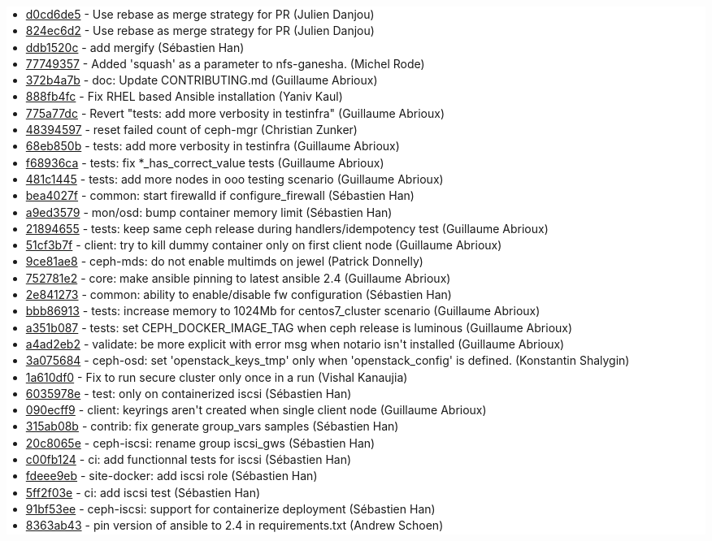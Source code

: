 * [d0cd6de5](https://github.com/ceph/ceph-ansible/commit/d0cd6de5) - Use rebase as merge strategy for PR (Julien Danjou)
* [824ec6d2](https://github.com/ceph/ceph-ansible/commit/824ec6d2) - Use rebase as merge strategy for PR (Julien Danjou)
* [ddb1520c](https://github.com/ceph/ceph-ansible/commit/ddb1520c) - add mergify (Sébastien Han)
* [77749357](https://github.com/ceph/ceph-ansible/commit/77749357) - Added 'squash' as a parameter to nfs-ganesha. (Michel Rode)
* [372b4a7b](https://github.com/ceph/ceph-ansible/commit/372b4a7b) - doc: Update CONTRIBUTING.md (Guillaume Abrioux)
* [888fb4fc](https://github.com/ceph/ceph-ansible/commit/888fb4fc) - Fix RHEL based Ansible installation (Yaniv Kaul)
* [775a77dc](https://github.com/ceph/ceph-ansible/commit/775a77dc) - Revert "tests: add more verbosity in testinfra" (Guillaume Abrioux)
* [48394597](https://github.com/ceph/ceph-ansible/commit/48394597) - reset failed count of ceph-mgr (Christian Zunker)
* [68eb850b](https://github.com/ceph/ceph-ansible/commit/68eb850b) - tests: add more verbosity in testinfra (Guillaume Abrioux)
* [f68936ca](https://github.com/ceph/ceph-ansible/commit/f68936ca) - tests: fix *_has_correct_value tests (Guillaume Abrioux)
* [481c1445](https://github.com/ceph/ceph-ansible/commit/481c1445) - tests: add more nodes in ooo testing scenario (Guillaume Abrioux)
* [bea4027f](https://github.com/ceph/ceph-ansible/commit/bea4027f) - common: start firewalld if configure_firewall (Sébastien Han)
* [a9ed3579](https://github.com/ceph/ceph-ansible/commit/a9ed3579) - mon/osd: bump container memory limit (Sébastien Han)
* [21894655](https://github.com/ceph/ceph-ansible/commit/21894655) - tests: keep same ceph release during handlers/idempotency test (Guillaume Abrioux)
* [51cf3b7f](https://github.com/ceph/ceph-ansible/commit/51cf3b7f) - client: try to kill dummy container only on first client node (Guillaume Abrioux)
* [9ce81ae8](https://github.com/ceph/ceph-ansible/commit/9ce81ae8) - ceph-mds: do not enable multimds on jewel (Patrick Donnelly)
* [752781e2](https://github.com/ceph/ceph-ansible/commit/752781e2) - core: make ansible pinning to latest ansible 2.4 (Guillaume Abrioux)
* [2e841273](https://github.com/ceph/ceph-ansible/commit/2e841273) - common: ability to enable/disable fw configuration (Sébastien Han)
* [bbb86913](https://github.com/ceph/ceph-ansible/commit/bbb86913) - tests: increase memory to 1024Mb for centos7_cluster scenario (Guillaume Abrioux)
* [a351b087](https://github.com/ceph/ceph-ansible/commit/a351b087) - tests: set CEPH_DOCKER_IMAGE_TAG when ceph release is luminous (Guillaume Abrioux)
* [a4ad2eb2](https://github.com/ceph/ceph-ansible/commit/a4ad2eb2) - validate: be more explicit with error msg when notario isn't installed (Guillaume Abrioux)
* [3a075684](https://github.com/ceph/ceph-ansible/commit/3a075684) - ceph-osd: set 'openstack_keys_tmp' only when 'openstack_config' is defined. (Konstantin Shalygin)
* [1a610df0](https://github.com/ceph/ceph-ansible/commit/1a610df0) - Fix to run secure cluster only once in a run (Vishal Kanaujia)
* [6035978e](https://github.com/ceph/ceph-ansible/commit/6035978e) - test: only on containerized iscsi (Sébastien Han)
* [090ecff9](https://github.com/ceph/ceph-ansible/commit/090ecff9) - client: keyrings aren't created when single client node (Guillaume Abrioux)
* [315ab08b](https://github.com/ceph/ceph-ansible/commit/315ab08b) - contrib: fix generate group_vars samples (Sébastien Han)
* [20c8065e](https://github.com/ceph/ceph-ansible/commit/20c8065e) - ceph-iscsi: rename group iscsi_gws (Sébastien Han)
* [c00fb124](https://github.com/ceph/ceph-ansible/commit/c00fb124) - ci: add functionnal tests for iscsi (Sébastien Han)
* [fdeee9eb](https://github.com/ceph/ceph-ansible/commit/fdeee9eb) - site-docker: add iscsi role (Sébastien Han)
* [5ff2f03e](https://github.com/ceph/ceph-ansible/commit/5ff2f03e) - ci: add iscsi test (Sébastien Han)
* [91bf53ee](https://github.com/ceph/ceph-ansible/commit/91bf53ee) - ceph-iscsi: support for containerize deployment (Sébastien Han)
* [8363ab43](https://github.com/ceph/ceph-ansible/commit/8363ab43) - pin version of ansible to 2.4 in requirements.txt (Andrew Schoen)